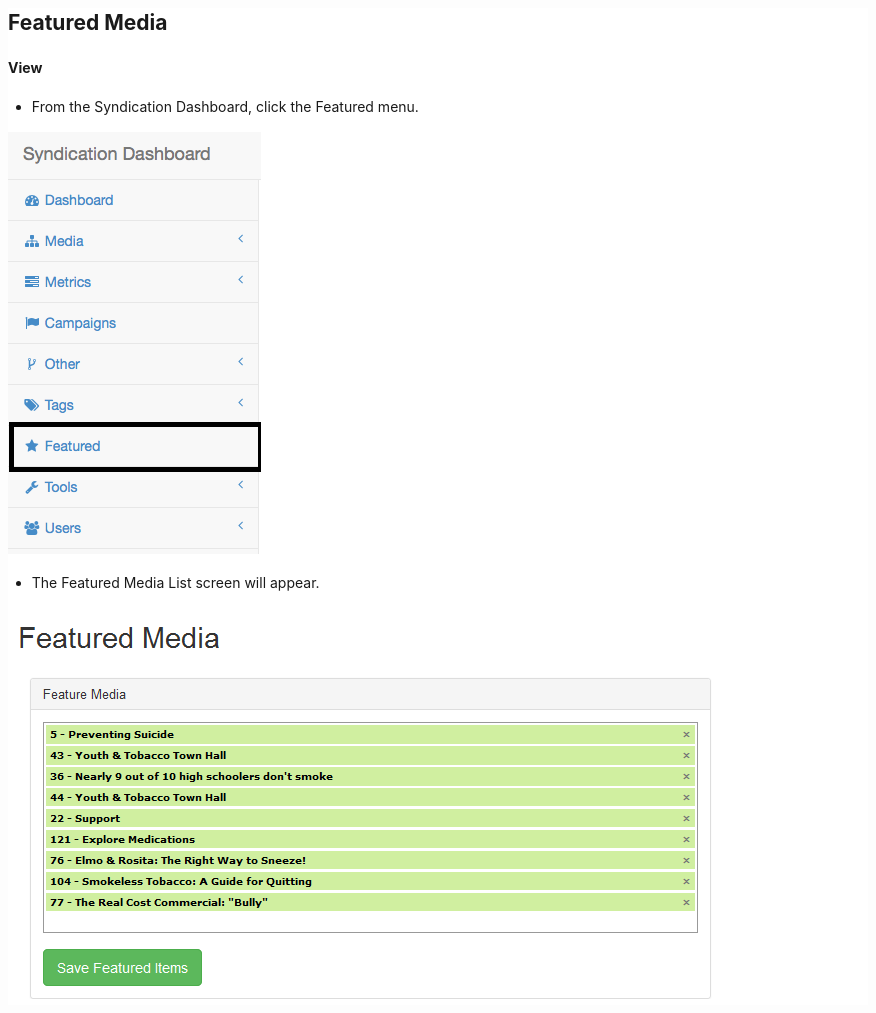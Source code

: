 ## Featured Media

#### View

+ From the Syndication Dashboard, click the Featured menu.

![Left menu Featured media highlighted.png](../images/Left_menu_Featured_media_highlighted.png)

+ The Featured Media List screen will appear.

![Featured Media List.png](../images/Featured_Media_List.png)

